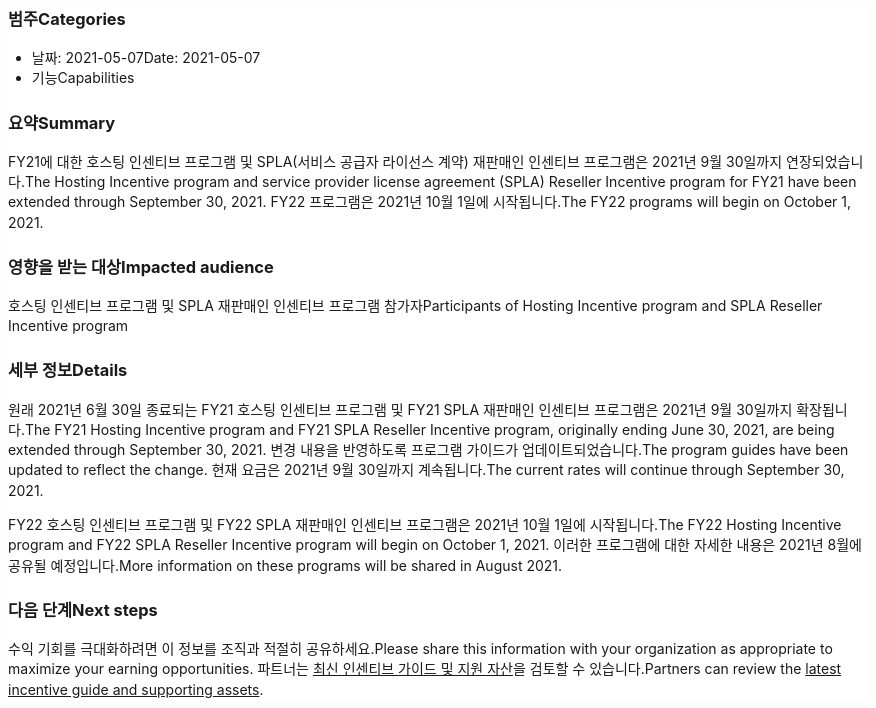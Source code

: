 ### <a name="categories"></a><span data-ttu-id="5716f-322">범주</span><span class="sxs-lookup"><span data-stu-id="5716f-322">Categories</span></span>

- <span data-ttu-id="5716f-323">날짜: 2021-05-07</span><span class="sxs-lookup"><span data-stu-id="5716f-323">Date: 2021-05-07</span></span>
- <span data-ttu-id="5716f-324">기능</span><span class="sxs-lookup"><span data-stu-id="5716f-324">Capabilities</span></span>

### <a name="summary"></a><span data-ttu-id="5716f-325">요약</span><span class="sxs-lookup"><span data-stu-id="5716f-325">Summary</span></span>

<span data-ttu-id="5716f-326">FY21에 대한 호스팅 인센티브 프로그램 및 SPLA(서비스 공급자 라이선스 계약) 재판매인 인센티브 프로그램은 2021년 9월 30일까지 연장되었습니다.</span><span class="sxs-lookup"><span data-stu-id="5716f-326">The Hosting Incentive program and service provider license agreement (SPLA) Reseller Incentive program for FY21 have been extended through September 30, 2021.</span></span> <span data-ttu-id="5716f-327">FY22 프로그램은 2021년 10월 1일에 시작됩니다.</span><span class="sxs-lookup"><span data-stu-id="5716f-327">The FY22 programs will begin on October 1, 2021.</span></span>

### <a name="impacted-audience"></a><span data-ttu-id="5716f-328">영향을 받는 대상</span><span class="sxs-lookup"><span data-stu-id="5716f-328">Impacted audience</span></span>

<span data-ttu-id="5716f-329">호스팅 인센티브 프로그램 및 SPLA 재판매인 인센티브 프로그램 참가자</span><span class="sxs-lookup"><span data-stu-id="5716f-329">Participants of Hosting Incentive program and SPLA Reseller Incentive program</span></span>

### <a name="details"></a><span data-ttu-id="5716f-330">세부 정보</span><span class="sxs-lookup"><span data-stu-id="5716f-330">Details</span></span>

<span data-ttu-id="5716f-331">원래 2021년 6월 30일 종료되는 FY21 호스팅 인센티브 프로그램 및 FY21 SPLA 재판매인 인센티브 프로그램은 2021년 9월 30일까지 확장됩니다.</span><span class="sxs-lookup"><span data-stu-id="5716f-331">The FY21 Hosting Incentive program and FY21 SPLA Reseller Incentive program, originally ending June 30, 2021, are being extended through September 30, 2021.</span></span> <span data-ttu-id="5716f-332">변경 내용을 반영하도록 프로그램 가이드가 업데이트되었습니다.</span><span class="sxs-lookup"><span data-stu-id="5716f-332">The program guides have been updated to reflect the change.</span></span> <span data-ttu-id="5716f-333">현재 요금은 2021년 9월 30일까지 계속됩니다.</span><span class="sxs-lookup"><span data-stu-id="5716f-333">The current rates will continue through September 30, 2021.</span></span>

<span data-ttu-id="5716f-334">FY22 호스팅 인센티브 프로그램 및 FY22 SPLA 재판매인 인센티브 프로그램은 2021년 10월 1일에 시작됩니다.</span><span class="sxs-lookup"><span data-stu-id="5716f-334">The FY22 Hosting Incentive program and FY22 SPLA Reseller Incentive program will begin on October 1, 2021.</span></span> <span data-ttu-id="5716f-335">이러한 프로그램에 대한 자세한 내용은 2021년 8월에 공유될 예정입니다.</span><span class="sxs-lookup"><span data-stu-id="5716f-335">More information on these programs will be shared in August 2021.</span></span>

### <a name="next-steps"></a><span data-ttu-id="5716f-336">다음 단계</span><span class="sxs-lookup"><span data-stu-id="5716f-336">Next steps</span></span>

<span data-ttu-id="5716f-337">수익 기회를 극대화하려면 이 정보를 조직과 적절히 공유하세요.</span><span class="sxs-lookup"><span data-stu-id="5716f-337">Please share this information with your organization as appropriate to maximize your earning opportunities.</span></span> <span data-ttu-id="5716f-338">파트너는 [최신 인센티브 가이드 및 지원 자산](https://partner.microsoft.com/membership/partner-incentives)을 검토할 수 있습니다.</span><span class="sxs-lookup"><span data-stu-id="5716f-338">Partners can review the [latest incentive guide and supporting assets](https://partner.microsoft.com/membership/partner-incentives).</span></span>
